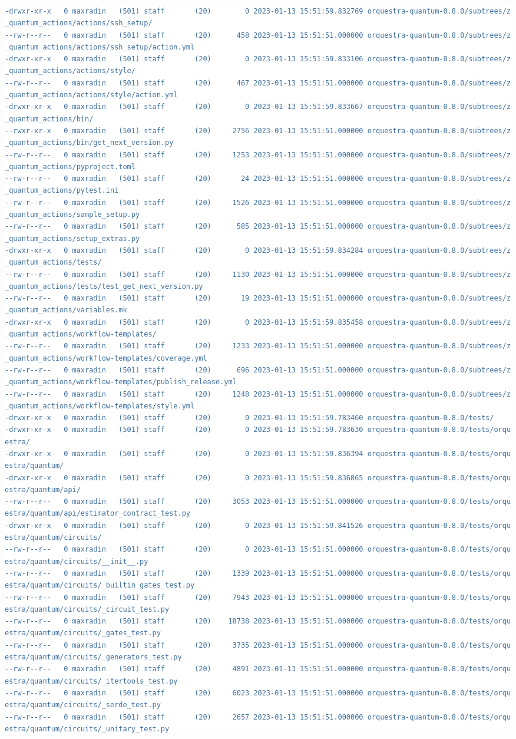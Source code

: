 ```diff
-drwxr-xr-x   0 maxradin   (501) staff       (20)        0 2023-01-13 15:51:59.832769 orquestra-quantum-0.8.0/subtrees/z_quantum_actions/actions/ssh_setup/
--rw-r--r--   0 maxradin   (501) staff       (20)      458 2023-01-13 15:51:51.000000 orquestra-quantum-0.8.0/subtrees/z_quantum_actions/actions/ssh_setup/action.yml
-drwxr-xr-x   0 maxradin   (501) staff       (20)        0 2023-01-13 15:51:59.833106 orquestra-quantum-0.8.0/subtrees/z_quantum_actions/actions/style/
--rw-r--r--   0 maxradin   (501) staff       (20)      467 2023-01-13 15:51:51.000000 orquestra-quantum-0.8.0/subtrees/z_quantum_actions/actions/style/action.yml
-drwxr-xr-x   0 maxradin   (501) staff       (20)        0 2023-01-13 15:51:59.833667 orquestra-quantum-0.8.0/subtrees/z_quantum_actions/bin/
--rwxr-xr-x   0 maxradin   (501) staff       (20)     2756 2023-01-13 15:51:51.000000 orquestra-quantum-0.8.0/subtrees/z_quantum_actions/bin/get_next_version.py
--rw-r--r--   0 maxradin   (501) staff       (20)     1253 2023-01-13 15:51:51.000000 orquestra-quantum-0.8.0/subtrees/z_quantum_actions/pyproject.toml
--rw-r--r--   0 maxradin   (501) staff       (20)       24 2023-01-13 15:51:51.000000 orquestra-quantum-0.8.0/subtrees/z_quantum_actions/pytest.ini
--rw-r--r--   0 maxradin   (501) staff       (20)     1526 2023-01-13 15:51:51.000000 orquestra-quantum-0.8.0/subtrees/z_quantum_actions/sample_setup.py
--rw-r--r--   0 maxradin   (501) staff       (20)      585 2023-01-13 15:51:51.000000 orquestra-quantum-0.8.0/subtrees/z_quantum_actions/setup_extras.py
-drwxr-xr-x   0 maxradin   (501) staff       (20)        0 2023-01-13 15:51:59.834284 orquestra-quantum-0.8.0/subtrees/z_quantum_actions/tests/
--rw-r--r--   0 maxradin   (501) staff       (20)     1130 2023-01-13 15:51:51.000000 orquestra-quantum-0.8.0/subtrees/z_quantum_actions/tests/test_get_next_version.py
--rw-r--r--   0 maxradin   (501) staff       (20)       19 2023-01-13 15:51:51.000000 orquestra-quantum-0.8.0/subtrees/z_quantum_actions/variables.mk
-drwxr-xr-x   0 maxradin   (501) staff       (20)        0 2023-01-13 15:51:59.835458 orquestra-quantum-0.8.0/subtrees/z_quantum_actions/workflow-templates/
--rw-r--r--   0 maxradin   (501) staff       (20)     1233 2023-01-13 15:51:51.000000 orquestra-quantum-0.8.0/subtrees/z_quantum_actions/workflow-templates/coverage.yml
--rw-r--r--   0 maxradin   (501) staff       (20)      696 2023-01-13 15:51:51.000000 orquestra-quantum-0.8.0/subtrees/z_quantum_actions/workflow-templates/publish_release.yml
--rw-r--r--   0 maxradin   (501) staff       (20)     1248 2023-01-13 15:51:51.000000 orquestra-quantum-0.8.0/subtrees/z_quantum_actions/workflow-templates/style.yml
-drwxr-xr-x   0 maxradin   (501) staff       (20)        0 2023-01-13 15:51:59.783460 orquestra-quantum-0.8.0/tests/
-drwxr-xr-x   0 maxradin   (501) staff       (20)        0 2023-01-13 15:51:59.783630 orquestra-quantum-0.8.0/tests/orquestra/
-drwxr-xr-x   0 maxradin   (501) staff       (20)        0 2023-01-13 15:51:59.836394 orquestra-quantum-0.8.0/tests/orquestra/quantum/
-drwxr-xr-x   0 maxradin   (501) staff       (20)        0 2023-01-13 15:51:59.836865 orquestra-quantum-0.8.0/tests/orquestra/quantum/api/
--rw-r--r--   0 maxradin   (501) staff       (20)     3053 2023-01-13 15:51:51.000000 orquestra-quantum-0.8.0/tests/orquestra/quantum/api/estimator_contract_test.py
-drwxr-xr-x   0 maxradin   (501) staff       (20)        0 2023-01-13 15:51:59.841526 orquestra-quantum-0.8.0/tests/orquestra/quantum/circuits/
--rw-r--r--   0 maxradin   (501) staff       (20)        0 2023-01-13 15:51:51.000000 orquestra-quantum-0.8.0/tests/orquestra/quantum/circuits/__init__.py
--rw-r--r--   0 maxradin   (501) staff       (20)     1339 2023-01-13 15:51:51.000000 orquestra-quantum-0.8.0/tests/orquestra/quantum/circuits/_builtin_gates_test.py
--rw-r--r--   0 maxradin   (501) staff       (20)     7943 2023-01-13 15:51:51.000000 orquestra-quantum-0.8.0/tests/orquestra/quantum/circuits/_circuit_test.py
--rw-r--r--   0 maxradin   (501) staff       (20)    18738 2023-01-13 15:51:51.000000 orquestra-quantum-0.8.0/tests/orquestra/quantum/circuits/_gates_test.py
--rw-r--r--   0 maxradin   (501) staff       (20)     3735 2023-01-13 15:51:51.000000 orquestra-quantum-0.8.0/tests/orquestra/quantum/circuits/_generators_test.py
--rw-r--r--   0 maxradin   (501) staff       (20)     4891 2023-01-13 15:51:51.000000 orquestra-quantum-0.8.0/tests/orquestra/quantum/circuits/_itertools_test.py
--rw-r--r--   0 maxradin   (501) staff       (20)     6023 2023-01-13 15:51:51.000000 orquestra-quantum-0.8.0/tests/orquestra/quantum/circuits/_serde_test.py
--rw-r--r--   0 maxradin   (501) staff       (20)     2657 2023-01-13 15:51:51.000000 orquestra-quantum-0.8.0/tests/orquestra/quantum/circuits/_unitary_test.py
```